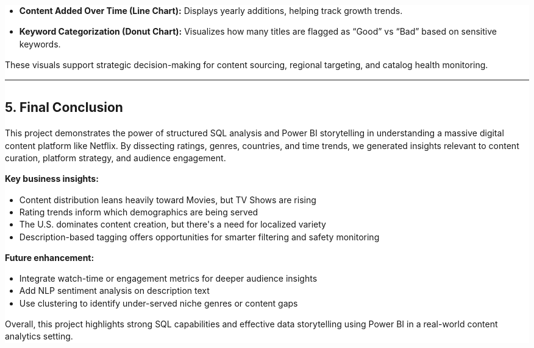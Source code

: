 * **Content Added Over Time (Line Chart):**
  Displays yearly additions, helping track growth trends.

* **Keyword Categorization (Donut Chart):**
  Visualizes how many titles are flagged as “Good” vs “Bad” based on sensitive keywords.

These visuals support strategic decision-making for content sourcing, regional targeting, and catalog health monitoring.

---

## 5. Final Conclusion

This project demonstrates the power of structured SQL analysis and Power BI storytelling in understanding a massive digital content platform like Netflix. By dissecting ratings, genres, countries, and time trends, we generated insights relevant to content curation, platform strategy, and audience engagement.

**Key business insights:**

* Content distribution leans heavily toward Movies, but TV Shows are rising
* Rating trends inform which demographics are being served
* The U.S. dominates content creation, but there's a need for localized variety
* Description-based tagging offers opportunities for smarter filtering and safety monitoring

**Future enhancement:**

* Integrate watch-time or engagement metrics for deeper audience insights
* Add NLP sentiment analysis on description text
* Use clustering to identify under-served niche genres or content gaps

Overall, this project highlights strong SQL capabilities and effective data storytelling using Power BI in a real-world content analytics setting.
